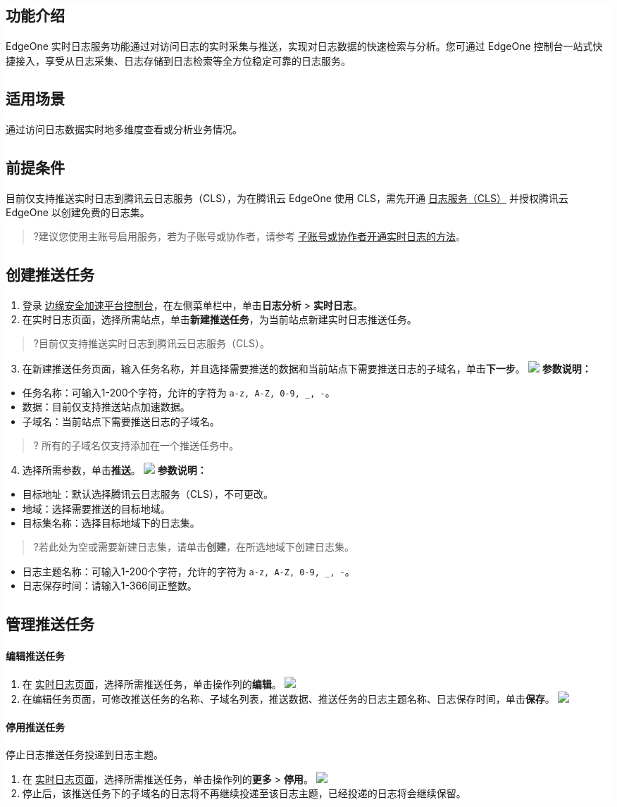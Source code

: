 ## 功能介绍
EdgeOne 实时日志服务功能通过对访问日志的实时采集与推送，实现对日志数据的快速检索与分析。您可通过 EdgeOne 控制台一站式快捷接入，享受从日志采集、日志存储到日志检索等全方位稳定可靠的日志服务。

## 适用场景
通过访问日志数据实时地多维度查看或分析业务情况。


## 前提条件
目前仅支持推送实时日志到腾讯云日志服务（CLS），为在腾讯云 EdgeOne 使用 CLS，需先开通  [日志服务（CLS）](https://console.cloud.tencent.com/cls) 并授权腾讯云 EdgeOne 以创建免费的日志集。
> ?建议您使用主账号启用服务，若为子账号或协作者，请参考 [子账号或协作者开通实时日志的方法](https://cloud.tencent.com/document/product/228/65413)。

## 创建推送任务
1. 登录 [边缘安全加速平台控制台](https://console.cloud.tencent.com/edgeone)，在左侧菜单栏中，单击**日志分析** > **实时日志**。
2. 在实时日志页面，选择所需站点，单击**新建推送任务**，为当前站点新建实时日志推送任务。
>?目前仅支持推送实时日志到腾讯云日志服务（CLS）。
3. 在新建推送任务页面，输入任务名称，并且选择需要推送的数据和当前站点下需要推送日志的子域名，单击**下一步**。
![](https://qcloudimg.tencent-cloud.cn/raw/e78d803e9b57a7a20a9a77c638a36be8.png)
**参数说明：**
 - 任务名称：可输入1-200个字符，允许的字符为 `a-z, A-Z, 0-9, _, -`。
 - 数据：目前仅支持推送站点加速数据。
 - 子域名：当前站点下需要推送日志的子域名。
> ? 所有的子域名仅支持添加在一个推送任务中。
4. 选择所需参数，单击**推送**。
![](https://qcloudimg.tencent-cloud.cn/raw/55d2ebc7e676ef7fb916ece73432d064.png)
**参数说明：**
 - 目标地址：默认选择腾讯云日志服务（CLS），不可更改。
 - 地域：选择需要推送的目标地域。
 - 目标集名称：选择目标地域下的日志集。
>?若此处为空或需要新建日志集，请单击**创建**，在所选地域下创建日志集。
 - 日志主题名称：可输入1-200个字符，允许的字符为 `a-z, A-Z, 0-9, _, -`。
 - 日志保存时间：请输入1-366间正整数。



## 管理推送任务
#### 编辑推送任务
1. 在 [实时日志页面](https://console.cloud.tencent.com/edgeone/log/realtime)，选择所需推送任务，单击操作列的**编辑**。
![](https://qcloudimg.tencent-cloud.cn/raw/4b172f25796efc079ccb07a9d81f1273.png)
2. 在编辑任务页面，可修改推送任务的名称、子域名列表，推送数据、推送任务的日志主题名称、日志保存时间，单击**保存**。
![](https://qcloudimg.tencent-cloud.cn/raw/f2b49e6772601b3dbcd8fe591b9b8aab.png)

#### 停用推送任务
停止日志推送任务投递到日志主题。
1. 在 [实时日志页面](https://console.cloud.tencent.com/edgeone/log/realtime)，选择所需推送任务，单击操作列的**更多** > **停用**。
![](https://qcloudimg.tencent-cloud.cn/raw/b2276eec6d4661bf6fd23f72a098467f.png)
2. 停止后，该推送任务下的子域名的日志将不再继续投递至该日志主题，已经投递的日志将会继续保留。

